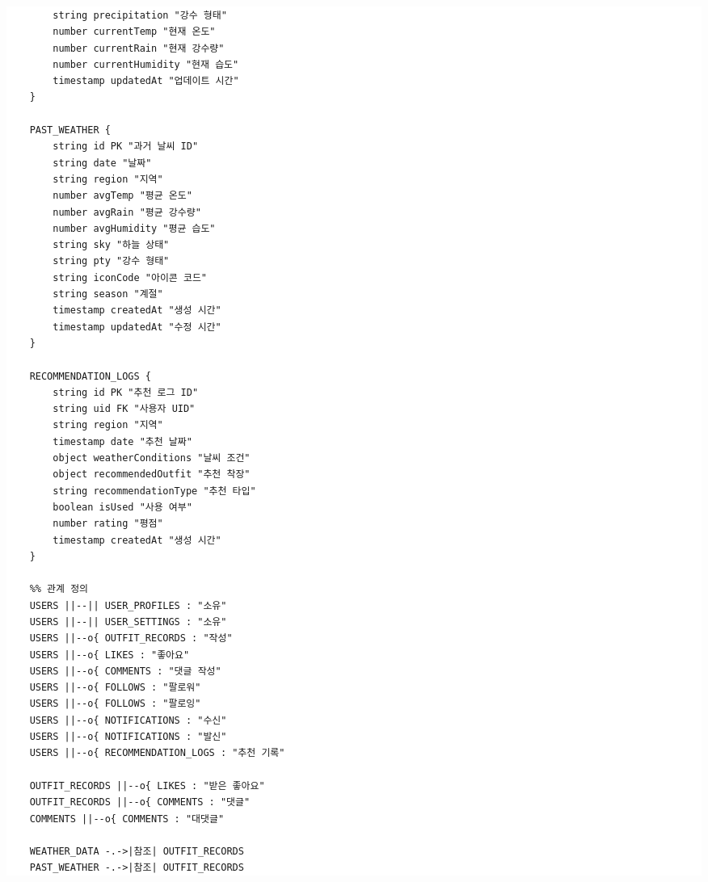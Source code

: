 ```mermaid
        string precipitation "강수 형태"
        number currentTemp "현재 온도"
        number currentRain "현재 강수량"
        number currentHumidity "현재 습도"
        timestamp updatedAt "업데이트 시간"
    }
    
    PAST_WEATHER {
        string id PK "과거 날씨 ID"
        string date "날짜"
        string region "지역"
        number avgTemp "평균 온도"
        number avgRain "평균 강수량"
        number avgHumidity "평균 습도"
        string sky "하늘 상태"
        string pty "강수 형태"
        string iconCode "아이콘 코드"
        string season "계절"
        timestamp createdAt "생성 시간"
        timestamp updatedAt "수정 시간"
    }
    
    RECOMMENDATION_LOGS {
        string id PK "추천 로그 ID"
        string uid FK "사용자 UID"
        string region "지역"
        timestamp date "추천 날짜"
        object weatherConditions "날씨 조건"
        object recommendedOutfit "추천 착장"
        string recommendationType "추천 타입"
        boolean isUsed "사용 여부"
        number rating "평점"
        timestamp createdAt "생성 시간"
    }
    
    %% 관계 정의
    USERS ||--|| USER_PROFILES : "소유"
    USERS ||--|| USER_SETTINGS : "소유"
    USERS ||--o{ OUTFIT_RECORDS : "작성"
    USERS ||--o{ LIKES : "좋아요"
    USERS ||--o{ COMMENTS : "댓글 작성"
    USERS ||--o{ FOLLOWS : "팔로워"
    USERS ||--o{ FOLLOWS : "팔로잉"
    USERS ||--o{ NOTIFICATIONS : "수신"
    USERS ||--o{ NOTIFICATIONS : "발신"
    USERS ||--o{ RECOMMENDATION_LOGS : "추천 기록"
    
    OUTFIT_RECORDS ||--o{ LIKES : "받은 좋아요"
    OUTFIT_RECORDS ||--o{ COMMENTS : "댓글"
    COMMENTS ||--o{ COMMENTS : "대댓글"
    
    WEATHER_DATA -.->|참조| OUTFIT_RECORDS
    PAST_WEATHER -.->|참조| OUTFIT_RECORDS
```
